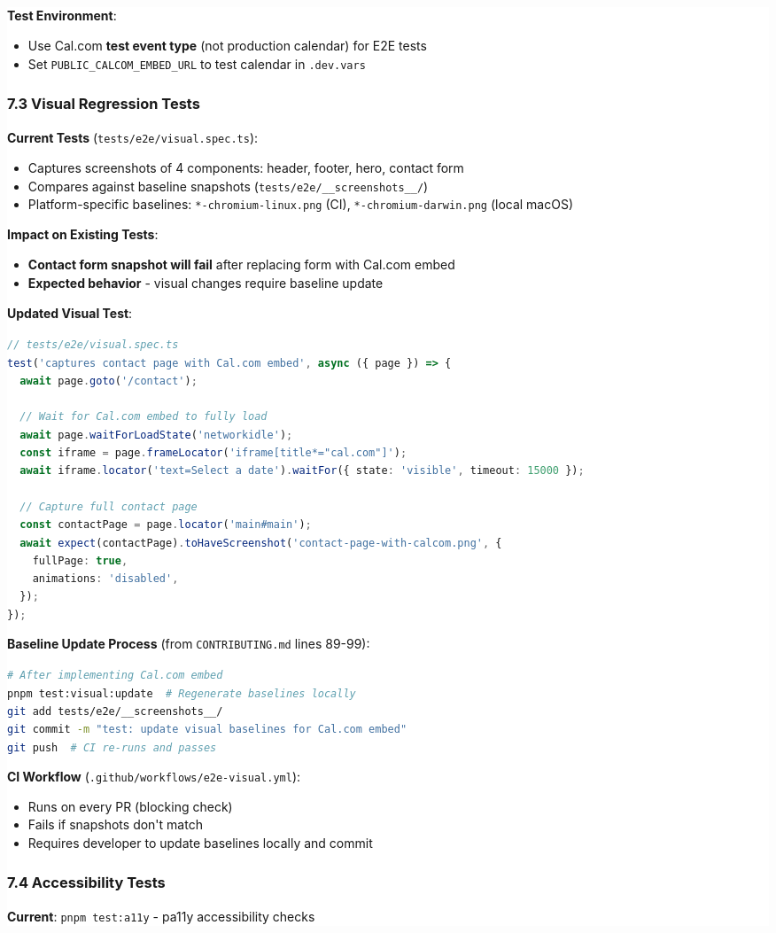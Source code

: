 ```typescript
```

**Test Environment**:
- Use Cal.com **test event type** (not production calendar) for E2E tests
- Set `PUBLIC_CALCOM_EMBED_URL` to test calendar in `.dev.vars`

### 7.3 Visual Regression Tests

**Current Tests** (`tests/e2e/visual.spec.ts`):
- Captures screenshots of 4 components: header, footer, hero, contact form
- Compares against baseline snapshots (`tests/e2e/__screenshots__/`)
- Platform-specific baselines: `*-chromium-linux.png` (CI), `*-chromium-darwin.png` (local macOS)

**Impact on Existing Tests**:
- **Contact form snapshot will fail** after replacing form with Cal.com embed
- **Expected behavior** - visual changes require baseline update

**Updated Visual Test**:
```typescript
// tests/e2e/visual.spec.ts
test('captures contact page with Cal.com embed', async ({ page }) => {
  await page.goto('/contact');

  // Wait for Cal.com embed to fully load
  await page.waitForLoadState('networkidle');
  const iframe = page.frameLocator('iframe[title*="cal.com"]');
  await iframe.locator('text=Select a date').waitFor({ state: 'visible', timeout: 15000 });

  // Capture full contact page
  const contactPage = page.locator('main#main');
  await expect(contactPage).toHaveScreenshot('contact-page-with-calcom.png', {
    fullPage: true,
    animations: 'disabled',
  });
});
```

**Baseline Update Process** (from `CONTRIBUTING.md` lines 89-99):
```bash
# After implementing Cal.com embed
pnpm test:visual:update  # Regenerate baselines locally
git add tests/e2e/__screenshots__/
git commit -m "test: update visual baselines for Cal.com embed"
git push  # CI re-runs and passes
```

**CI Workflow** (`.github/workflows/e2e-visual.yml`):
- Runs on every PR (blocking check)
- Fails if snapshots don't match
- Requires developer to update baselines locally and commit

### 7.4 Accessibility Tests

**Current**: `pnpm test:a11y` - pa11y accessibility checks
